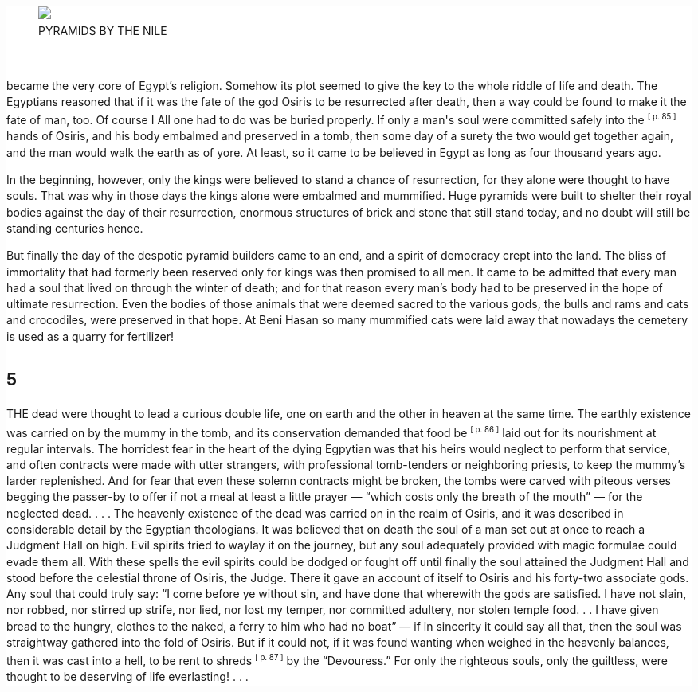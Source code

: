<figure id="Figure_18" class="image urantiapedia image-style-align-center">
<img src="/image/book/Lewis_Browne/This_Believing_World/018.jpg">
<figcaption>PYRAMIDS BY THE NILE</figcaption>
</figure>

<br style="clear:both;"/>

became the very core of Egypt’s religion. Somehow its plot seemed to give the key to the whole riddle of life and death. The Egyptians reasoned that if it was the fate of the god Osiris to be resurrected after death, then a way could be found to make it the fate of man, too. Of course I All one had to do was be buried properly. If only a man's soul were committed safely into the <span id="p85"><sup><small>[ p. 85 ]</small></sup></span> hands of Osiris, and his body embalmed and preserved in a tomb, then some day of a surety the two would get together again, and the man would walk the earth as of yore. At least, so it came to be believed in Egypt as long as four thousand years ago.

In the beginning, however, only the kings were believed to stand a chance of resurrection, for they alone were thought to have souls. That was why in those days the kings alone were embalmed and mummified. Huge pyramids were built to shelter their royal bodies against the day of their resurrection, enormous structures of brick and stone that still stand today, and no doubt will still be standing centuries hence.

But finally the day of the despotic pyramid builders came to an end, and a spirit of democracy crept into the land. The bliss of immortality that had formerly been reserved only for kings was then promised to all men. It came to be admitted that every man had a soul that lived on through the winter of death; and for that reason every man’s body had to be preserved in the hope of ultimate resurrection. Even the bodies of those animals that were deemed sacred to the various gods, the bulls and rams and cats and crocodiles, were preserved in that hope. At Beni Hasan so many mummified cats were laid away that nowadays the cemetery is used as a quarry for fertilizer!

## 5

THE dead were thought to lead a curious double life, one on earth and the other in heaven at the same time. The earthly existence was carried on by the mummy in the tomb, and its conservation demanded that food be <span id="p86"><sup><small>[ p. 86 ]</small></sup></span> laid out for its nourishment at regular intervals. The horridest fear in the heart of the dying Egpytian was that his heirs would neglect to perform that service, and often contracts were made with utter strangers, with professional tomb-tenders or neighboring priests, to keep the mummy’s larder replenished. And for fear that even these solemn contracts might be broken, the tombs were carved with piteous verses begging the passer-by to offer if not a meal at least a little prayer — “which costs only the breath of the mouth” — for the neglected dead. . . . The heavenly existence of the dead was carried on in the realm of Osiris, and it was described in considerable detail by the Egyptian theologians. It was believed that on death the soul of a man set out at once to reach a Judgment Hall on high. Evil spirits tried to waylay it on the journey, but any soul adequately provided with magic formulae could evade them all. With these spells the evil spirits could be dodged or fought off until finally the soul attained the Judgment Hall and stood before the celestial throne of Osiris, the Judge. There it gave an account of itself to Osiris and his forty-two associate gods. Any soul that could truly say: “I come before ye without sin, and have done that wherewith the gods are satisfied. I have not slain, nor robbed, nor stirred up strife, nor lied, nor lost my temper, nor committed adultery, nor stolen temple food. . . I have given bread to the hungry, clothes to the naked, a ferry to him who had no boat” — if in sincerity it could say all that, then the soul was straightway gathered into the fold of Osiris. But if it could not, if it was found wanting when weighed in the heavenly balances, then it was cast into a hell, to be rent to shreds <span id="p87"><sup><small>[ p. 87 ]</small></sup></span> by the “Devouress.” For only the righteous souls, only the guiltless, were thought to be deserving of life everlasting! . . .
